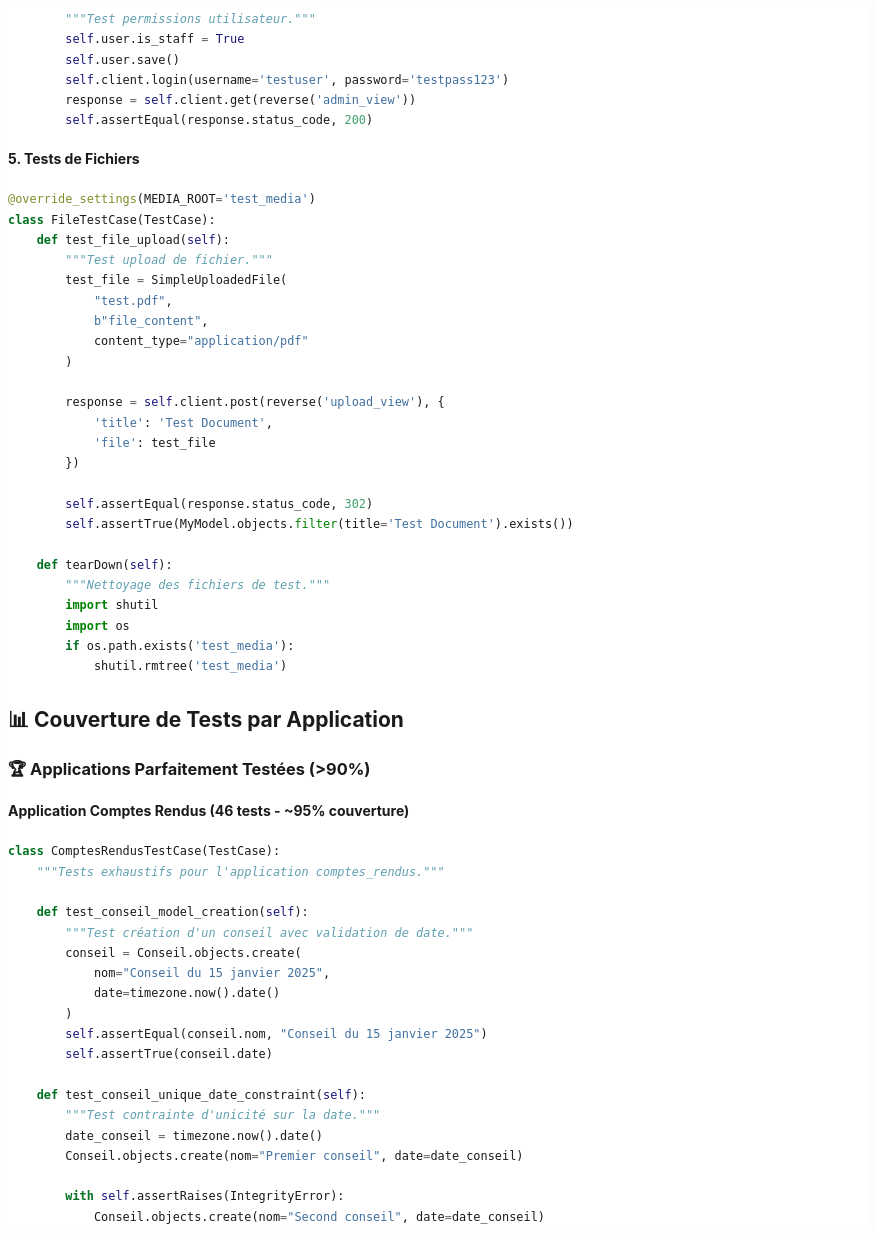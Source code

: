 ```python
        """Test permissions utilisateur."""
        self.user.is_staff = True
        self.user.save()
        self.client.login(username='testuser', password='testpass123')
        response = self.client.get(reverse('admin_view'))
        self.assertEqual(response.status_code, 200)
```

#### 5. Tests de Fichiers

```python
@override_settings(MEDIA_ROOT='test_media')
class FileTestCase(TestCase):
    def test_file_upload(self):
        """Test upload de fichier."""
        test_file = SimpleUploadedFile(
            "test.pdf",
            b"file_content",
            content_type="application/pdf"
        )
        
        response = self.client.post(reverse('upload_view'), {
            'title': 'Test Document',
            'file': test_file
        })
        
        self.assertEqual(response.status_code, 302)
        self.assertTrue(MyModel.objects.filter(title='Test Document').exists())
    
    def tearDown(self):
        """Nettoyage des fichiers de test."""
        import shutil
        import os
        if os.path.exists('test_media'):
            shutil.rmtree('test_media')
```

## 📊 Couverture de Tests par Application

### 🏆 Applications Parfaitement Testées (>90%)

#### Application Comptes Rendus (46 tests - ~95% couverture)
```python
class ComptesRendusTestCase(TestCase):
    """Tests exhaustifs pour l'application comptes_rendus."""
    
    def test_conseil_model_creation(self):
        """Test création d'un conseil avec validation de date."""
        conseil = Conseil.objects.create(
            nom="Conseil du 15 janvier 2025",
            date=timezone.now().date()
        )
        self.assertEqual(conseil.nom, "Conseil du 15 janvier 2025")
        self.assertTrue(conseil.date)
    
    def test_conseil_unique_date_constraint(self):
        """Test contrainte d'unicité sur la date."""
        date_conseil = timezone.now().date()
        Conseil.objects.create(nom="Premier conseil", date=date_conseil)
        
        with self.assertRaises(IntegrityError):
            Conseil.objects.create(nom="Second conseil", date=date_conseil)
```